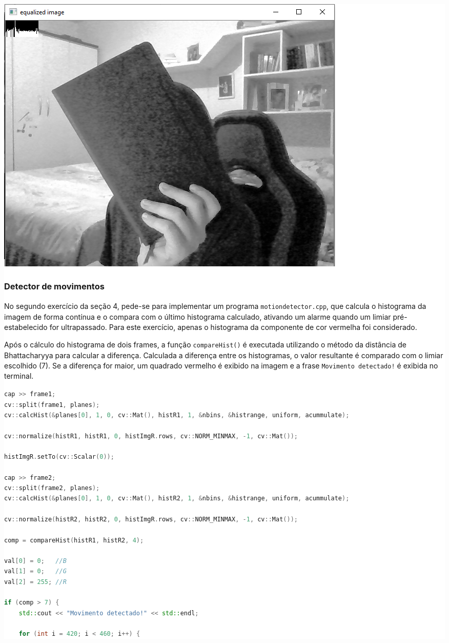 ![](assets/equalize2.png)

### Detector de movimentos

No segundo exercício da seção 4, pede-se para implementar um programa `motiondetector.cpp`, que calcula o histograma da imagem de forma contínua e o compara com o último histograma calculado, ativando um alarme quando um limiar pré-estabelecido for ultrapassado. Para este exercício, apenas o histograma da componente de cor vermelha foi considerado.

Após o cálculo do histograma de dois frames, a função `compareHist()` é executada utilizando o método da distância de Bhattacharyya para calcular a diferença. Calculada a diferença entre os histogramas, o valor resultante é comparado com o limiar escolhido (7). Se a diferença for maior, um quadrado vermelho é exibido na imagem e a frase `Movimento detectado!` é exibida no terminal.

```cpp
cap >> frame1;
cv::split(frame1, planes);
cv::calcHist(&planes[0], 1, 0, cv::Mat(), histR1, 1, &nbins, &histrange, uniform, acummulate);

cv::normalize(histR1, histR1, 0, histImgR.rows, cv::NORM_MINMAX, -1, cv::Mat());

histImgR.setTo(cv::Scalar(0));

cap >> frame2;
cv::split(frame2, planes);
cv::calcHist(&planes[0], 1, 0, cv::Mat(), histR2, 1, &nbins, &histrange, uniform, acummulate);

cv::normalize(histR2, histR2, 0, histImgR.rows, cv::NORM_MINMAX, -1, cv::Mat());

comp = compareHist(histR1, histR2, 4);

val[0] = 0;   //B
val[1] = 0;   //G
val[2] = 255; //R

if (comp > 7) {
    std::cout << "Movimento detectado!" << std::endl;

    for (int i = 420; i < 460; i++) {
```
